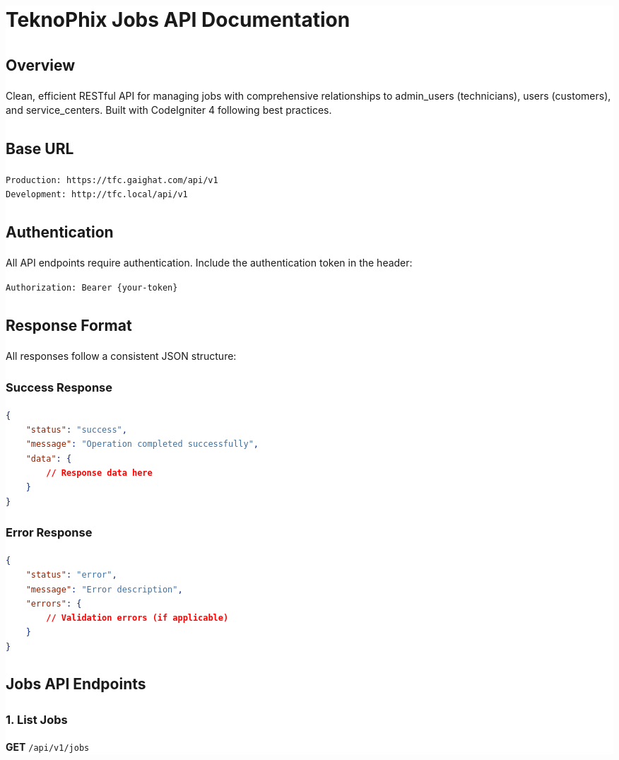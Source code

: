 # TeknoPhix Jobs API Documentation

## Overview

Clean, efficient RESTful API for managing jobs with comprehensive relationships to admin_users (technicians), users (customers), and service_centers. Built with CodeIgniter 4 following best practices.

## Base URL
```
Production: https://tfc.gaighat.com/api/v1
Development: http://tfc.local/api/v1
```

## Authentication
All API endpoints require authentication. Include the authentication token in the header:
```
Authorization: Bearer {your-token}
```

## Response Format
All responses follow a consistent JSON structure:

### Success Response
```json
{
    "status": "success",
    "message": "Operation completed successfully",
    "data": {
        // Response data here
    }
}
```

### Error Response
```json
{
    "status": "error",
    "message": "Error description",
    "errors": {
        // Validation errors (if applicable)
    }
}
```

## Jobs API Endpoints

### 1. List Jobs
**GET** `/api/v1/jobs`
